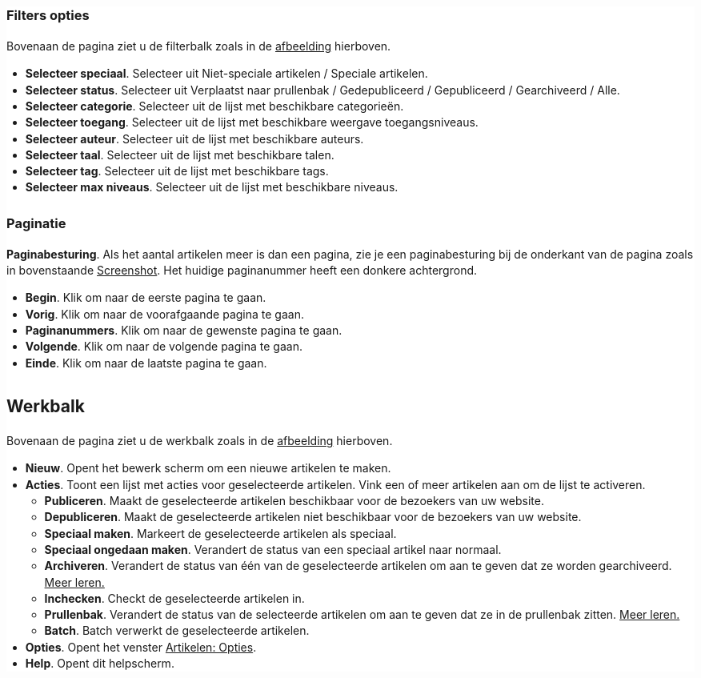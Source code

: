 ### Filters opties

Bovenaan de pagina ziet u de filterbalk zoals in de
[afbeelding](#screenshot) hierboven.

- **Selecteer speciaal**. Selecteer uit Niet-speciale artikelen /
  Speciale artikelen.
- **Selecteer status**. Selecteer uit Verplaatst naar prullenbak /
  Gedepubliceerd / Gepubliceerd / Gearchiveerd / Alle.
- **Selecteer categorie**. Selecteer uit de lijst met beschikbare
  categorieën.
- **Selecteer toegang**. Selecteer uit de lijst met beschikbare weergave
  toegangsniveaus.
- **Selecteer auteur**. Selecteer uit de lijst met beschikbare auteurs.
- **Selecteer taal**. Selecteer uit de lijst met beschikbare talen.
- **Selecteer tag**. Selecteer uit de lijst met beschikbare tags.
- **Selecteer max niveaus**. Selecteer uit de lijst met beschikbare
  niveaus.

### Paginatie

**Paginabesturing**. Als het aantal artikelen meer is dan een pagina,
zie je een paginabesturing bij de onderkant van de pagina zoals in
bovenstaande [Screenshot](#screenshot). Het huidige paginanummer heeft
een donkere achtergrond.

- **Begin**. Klik om naar de eerste pagina te gaan.
- **Vorig**. Klik om naar de voorafgaande pagina te gaan.
- **Paginanummers**. Klik om naar de gewenste pagina te gaan.
- **Volgende**. Klik om naar de volgende pagina te gaan.
- **Einde**. Klik om naar de laatste pagina te gaan.

## Werkbalk

Bovenaan de pagina ziet u de werkbalk zoals in de
[afbeelding](#screenshot) hierboven.

- **Nieuw**. Opent het bewerk scherm om een nieuwe artikelen te maken.
- **Acties**. Toont een lijst met acties voor geselecteerde artikelen.
  Vink een of meer artikelen aan om de lijst te activeren.
  - **Publiceren**. Maakt de geselecteerde artikelen beschikbaar voor de
    bezoekers van uw website.
  - **Depubliceren**. Maakt de geselecteerde artikelen niet beschikbaar
    voor de bezoekers van uw website.
  - **Speciaal maken**. Markeert de geselecteerde artikelen als
    speciaal.
  - **Speciaal ongedaan maken**. Verandert de status van een speciaal
    artikel naar normaal.
  - **Archiveren**. Verandert de status van één van de geselecteerde
    artikelen om aan te geven dat ze worden gearchiveerd. [Meer
    leren.](https://docs.joomla.org/J4.x:How_to_Archive_an_Article/nl "J4.x:How to Archive an Article/nl")
  - **Inchecken**. Checkt de geselecteerde artikelen in.
  - **Prullenbak**. Verandert de status van de selecteerde artikelen om
    aan te geven dat ze in de prullenbak zitten. [Meer
    leren.](https://docs.joomla.org/J4.x:Deleting_an_Article/nl "J4.x:Deleting an Article/nl")
  - **Batch**. Batch verwerkt de geselecteerde artikelen.
- **Opties**. Opent het venster [Artikelen:
  Opties](https://docs.joomla.org/Help4.x:Articles:_Options/nl "Help4.x:Articles: Options/nl").
- **Help**. Opent dit helpscherm.
